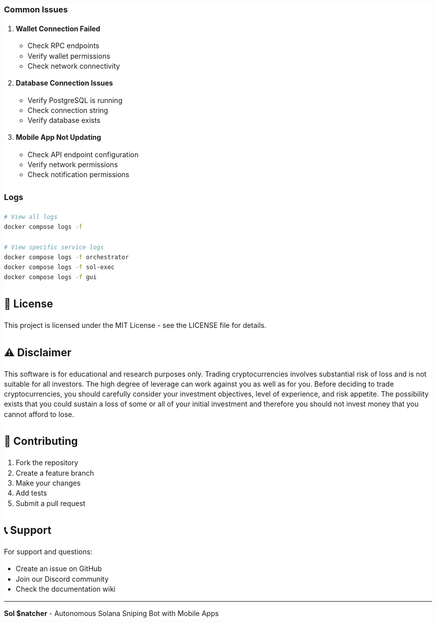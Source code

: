 ### Common Issues

1. **Wallet Connection Failed**
   - Check RPC endpoints
   - Verify wallet permissions
   - Check network connectivity

2. **Database Connection Issues**
   - Verify PostgreSQL is running
   - Check connection string
   - Verify database exists

3. **Mobile App Not Updating**
   - Check API endpoint configuration
   - Verify network permissions
   - Check notification permissions

### Logs

```bash
# View all logs
docker compose logs -f

# View specific service logs
docker compose logs -f orchestrator
docker compose logs -f sol-exec
docker compose logs -f gui
```

## 📄 License

This project is licensed under the MIT License - see the LICENSE file for details.

## ⚠️ Disclaimer

This software is for educational and research purposes only. Trading cryptocurrencies involves substantial risk of loss and is not suitable for all investors. The high degree of leverage can work against you as well as for you. Before deciding to trade cryptocurrencies, you should carefully consider your investment objectives, level of experience, and risk appetite. The possibility exists that you could sustain a loss of some or all of your initial investment and therefore you should not invest money that you cannot afford to lose.

## 🤝 Contributing

1. Fork the repository
2. Create a feature branch
3. Make your changes
4. Add tests
5. Submit a pull request

## 📞 Support

For support and questions:
- Create an issue on GitHub
- Join our Discord community
- Check the documentation wiki

---

**Sol $natcher** - Autonomous Solana Sniping Bot with Mobile Apps